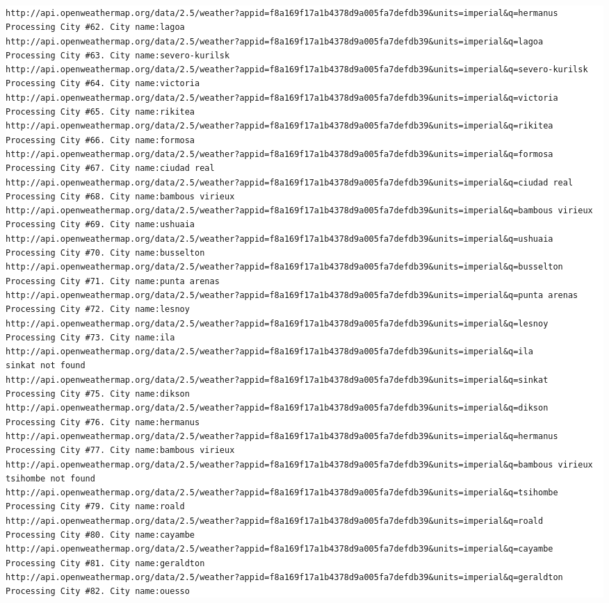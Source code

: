    http://api.openweathermap.org/data/2.5/weather?appid=f8a169f17a1b4378d9a005fa7defdb39&units=imperial&q=hermanus
    Processing City #62. City name:lagoa
    http://api.openweathermap.org/data/2.5/weather?appid=f8a169f17a1b4378d9a005fa7defdb39&units=imperial&q=lagoa
    Processing City #63. City name:severo-kurilsk
    http://api.openweathermap.org/data/2.5/weather?appid=f8a169f17a1b4378d9a005fa7defdb39&units=imperial&q=severo-kurilsk
    Processing City #64. City name:victoria
    http://api.openweathermap.org/data/2.5/weather?appid=f8a169f17a1b4378d9a005fa7defdb39&units=imperial&q=victoria
    Processing City #65. City name:rikitea
    http://api.openweathermap.org/data/2.5/weather?appid=f8a169f17a1b4378d9a005fa7defdb39&units=imperial&q=rikitea
    Processing City #66. City name:formosa
    http://api.openweathermap.org/data/2.5/weather?appid=f8a169f17a1b4378d9a005fa7defdb39&units=imperial&q=formosa
    Processing City #67. City name:ciudad real
    http://api.openweathermap.org/data/2.5/weather?appid=f8a169f17a1b4378d9a005fa7defdb39&units=imperial&q=ciudad real
    Processing City #68. City name:bambous virieux
    http://api.openweathermap.org/data/2.5/weather?appid=f8a169f17a1b4378d9a005fa7defdb39&units=imperial&q=bambous virieux
    Processing City #69. City name:ushuaia
    http://api.openweathermap.org/data/2.5/weather?appid=f8a169f17a1b4378d9a005fa7defdb39&units=imperial&q=ushuaia
    Processing City #70. City name:busselton
    http://api.openweathermap.org/data/2.5/weather?appid=f8a169f17a1b4378d9a005fa7defdb39&units=imperial&q=busselton
    Processing City #71. City name:punta arenas
    http://api.openweathermap.org/data/2.5/weather?appid=f8a169f17a1b4378d9a005fa7defdb39&units=imperial&q=punta arenas
    Processing City #72. City name:lesnoy
    http://api.openweathermap.org/data/2.5/weather?appid=f8a169f17a1b4378d9a005fa7defdb39&units=imperial&q=lesnoy
    Processing City #73. City name:ila
    http://api.openweathermap.org/data/2.5/weather?appid=f8a169f17a1b4378d9a005fa7defdb39&units=imperial&q=ila
    sinkat not found
    http://api.openweathermap.org/data/2.5/weather?appid=f8a169f17a1b4378d9a005fa7defdb39&units=imperial&q=sinkat
    Processing City #75. City name:dikson
    http://api.openweathermap.org/data/2.5/weather?appid=f8a169f17a1b4378d9a005fa7defdb39&units=imperial&q=dikson
    Processing City #76. City name:hermanus
    http://api.openweathermap.org/data/2.5/weather?appid=f8a169f17a1b4378d9a005fa7defdb39&units=imperial&q=hermanus
    Processing City #77. City name:bambous virieux
    http://api.openweathermap.org/data/2.5/weather?appid=f8a169f17a1b4378d9a005fa7defdb39&units=imperial&q=bambous virieux
    tsihombe not found
    http://api.openweathermap.org/data/2.5/weather?appid=f8a169f17a1b4378d9a005fa7defdb39&units=imperial&q=tsihombe
    Processing City #79. City name:roald
    http://api.openweathermap.org/data/2.5/weather?appid=f8a169f17a1b4378d9a005fa7defdb39&units=imperial&q=roald
    Processing City #80. City name:cayambe
    http://api.openweathermap.org/data/2.5/weather?appid=f8a169f17a1b4378d9a005fa7defdb39&units=imperial&q=cayambe
    Processing City #81. City name:geraldton
    http://api.openweathermap.org/data/2.5/weather?appid=f8a169f17a1b4378d9a005fa7defdb39&units=imperial&q=geraldton
    Processing City #82. City name:ouesso
